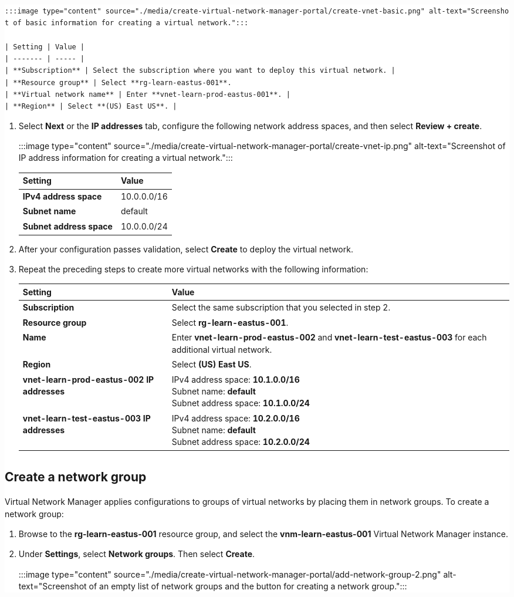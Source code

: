     :::image type="content" source="./media/create-virtual-network-manager-portal/create-vnet-basic.png" alt-text="Screenshot of basic information for creating a virtual network.":::

    | Setting | Value |
    | ------- | ----- |
    | **Subscription** | Select the subscription where you want to deploy this virtual network. |
    | **Resource group** | Select **rg-learn-eastus-001**.
    | **Virtual network name** | Enter **vnet-learn-prod-eastus-001**. |
    | **Region** | Select **(US) East US**. |

1. Select **Next** or the **IP addresses** tab, configure the following network address spaces, and then select **Review + create**.

    :::image type="content" source="./media/create-virtual-network-manager-portal/create-vnet-ip.png" alt-text="Screenshot of IP address information for creating a virtual network.":::

    | Setting | Value |
    | -------- | ----- |
    | **IPv4 address space** | 10.0.0.0/16 |
    | **Subnet name** | default |
    | **Subnet address space** | 10.0.0.0/24 |

1. After your configuration passes validation, select **Create** to deploy the virtual network.

1. Repeat the preceding steps to create more virtual networks with the following information:

    | Setting | Value |
    | ------- | ----- |
    | **Subscription** | Select the same subscription that you selected in step 2. |
    | **Resource group** | Select **rg-learn-eastus-001**. |
    | **Name** | Enter **vnet-learn-prod-eastus-002** and **vnet-learn-test-eastus-003** for each additional virtual network. |
    | **Region** | Select **(US) East US**. |
    | **vnet-learn-prod-eastus-002 IP addresses** | IPv4 address space: **10.1.0.0/16** </br> Subnet name: **default** </br> Subnet address space: **10.1.0.0/24**|
    | **vnet-learn-test-eastus-003 IP addresses** | IPv4 address space: **10.2.0.0/16** </br> Subnet name: **default** </br> Subnet address space: **10.2.0.0/24**|

## Create a network group

Virtual Network Manager applies configurations to groups of virtual networks by placing them in network groups. To create a network group:

1. Browse to the **rg-learn-eastus-001** resource group, and select the **vnm-learn-eastus-001** Virtual Network Manager instance.

1. Under **Settings**, select **Network groups**. Then select **Create**.

    :::image type="content" source="./media/create-virtual-network-manager-portal/add-network-group-2.png" alt-text="Screenshot of an empty list of network groups and the button for creating a network group.":::

